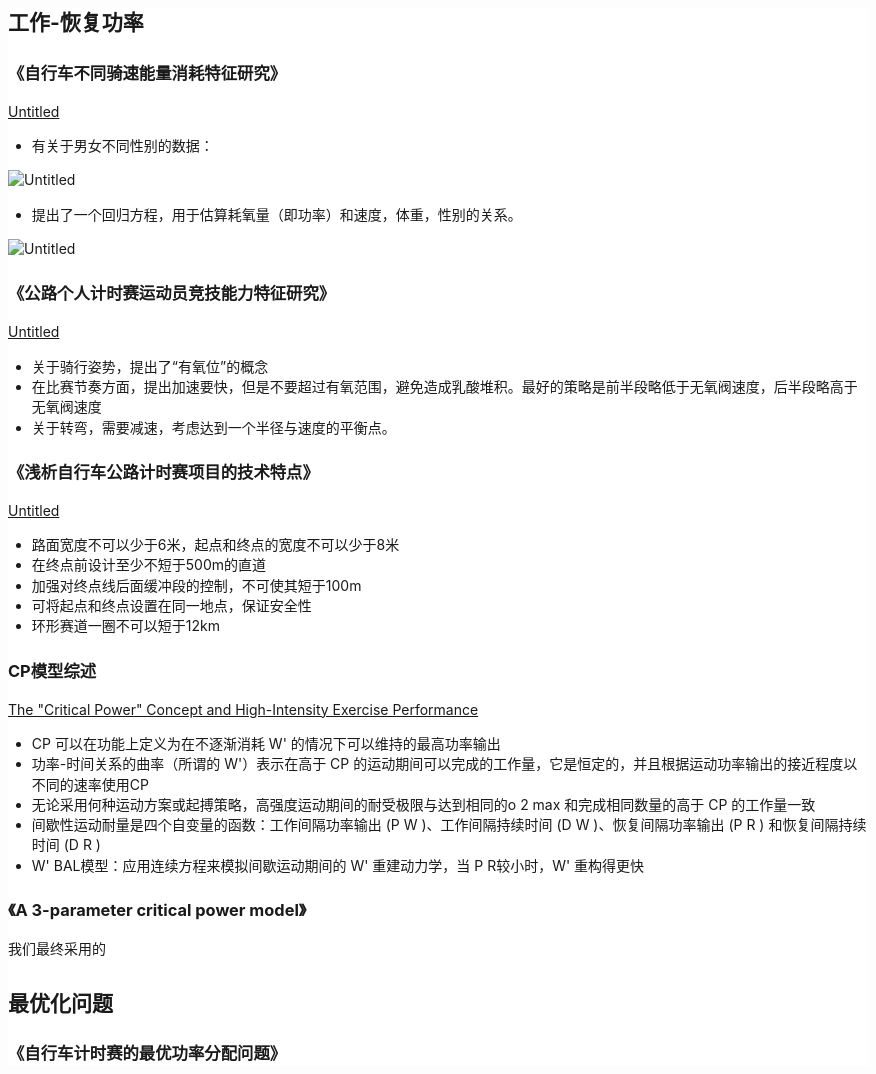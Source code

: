 ## 工作-恢复功率

### 《自行车不同骑速能量消耗特征研究》

[Untitled](%E7%BE%8E%E8%B5%9B%2063dec73d978649008f16be9e0f9e7c02/Untitled.pdf)

- 有关于男女不同性别的数据：

![Untitled](https://umeta.oss-cn-beijing.aliyuncs.com/blog/Untitled.png)

- 提出了一个回归方程，用于估算耗氧量（即功率）和速度，体重，性别的关系。

![Untitled](https://umeta.oss-cn-beijing.aliyuncs.com/blog/Untitled%201.png)

### 《公路个人计时赛运动员竞技能力特征研究》

[Untitled](%E7%BE%8E%E8%B5%9B%2063dec73d978649008f16be9e0f9e7c02/Untitled%201.pdf)

- 关于骑行姿势，提出了“有氧位”的概念
- 在比赛节奏方面，提出加速要快，但是不要超过有氧范围，避免造成乳酸堆积。最好的策略是前半段略低于无氧阀速度，后半段略高于无氧阀速度
- 关于转弯，需要减速，考虑达到一个半径与速度的平衡点。

### 《**浅析自行车公路计时赛项目的技术特点**》

[Untitled](%E7%BE%8E%E8%B5%9B%2063dec73d978649008f16be9e0f9e7c02/Untitled%202.pdf)

- 路面宽度不可以少于6米，起点和终点的宽度不可以少于8米
- 在终点前设计至少不短于500m的直道
- 加强对终点线后面缓冲段的控制，不可使其短于100m
- 可将起点和终点设置在同一地点，保证安全性
- 环形赛道一圈不可以短于12km

### CP模型综述

[The "Critical Power" Concept and High-Intensity Exercise Performance](https://www.gssiweb.org/sports-science-exchange/article/the-critical-power-concept-and-high-intensity-exercise-performance)

- CP 可以在功能上定义为在不逐渐消耗 W' 的情况下可以维持的最高功率输出
- 功率-时间关系的曲率（所谓的 W'）表示在高于 CP 的运动期间可以完成的工作量，它是恒定的，并且根据运动功率输出的接近程度以不同的速率使用CP
- 无论采用何种运动方案或起搏策略，高强度运动期间的耐受极限与达到相同的o 2 max 和完成相同数量的高于 CP 的工作量一致
- 间歇性运动耐量是四个自变量的函数：工作间隔功率输出 (P W )、工作间隔持续时间 (D W )、恢复间隔功率输出 (P R ) 和恢复间隔持续时间 (D R )
- W' BAL模型：应用连续方程来模拟间歇运动期间的 W' 重建动力学，当 P R较小时，W' 重构得更快

### 《A 3-parameter critical power model》

我们最终采用的

[](https://www.tandfonline.com/doi/pdf/10.1080/00140139608964484?needAccess=true)

## 最优化问题

### 《自行车计时赛的最优功率分配问题》
